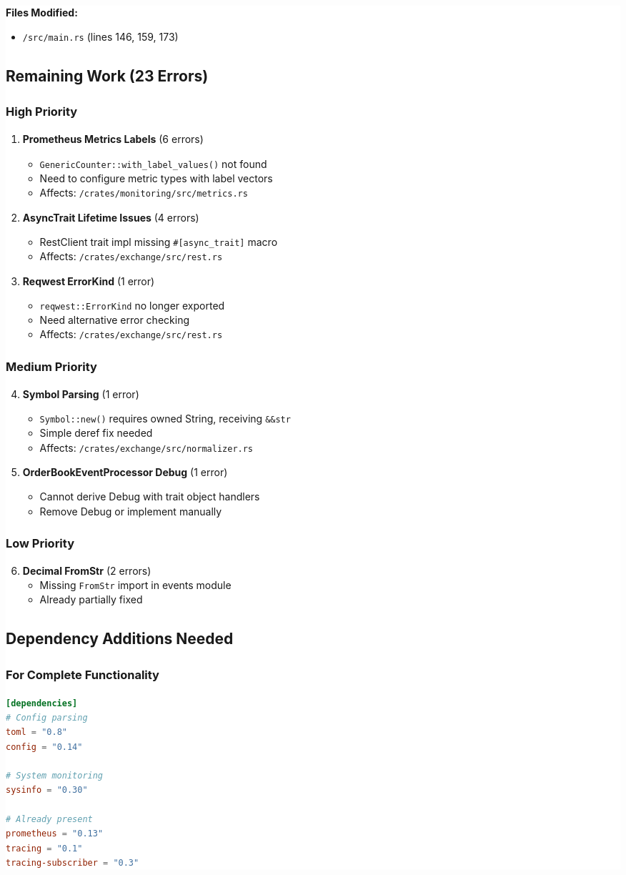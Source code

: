 **Files Modified:**
- `/src/main.rs` (lines 146, 159, 173)

## Remaining Work (23 Errors)

### High Priority

1. **Prometheus Metrics Labels** (6 errors)
   - `GenericCounter::with_label_values()` not found
   - Need to configure metric types with label vectors
   - Affects: `/crates/monitoring/src/metrics.rs`

2. **AsyncTrait Lifetime Issues** (4 errors)
   - RestClient trait impl missing `#[async_trait]` macro
   - Affects: `/crates/exchange/src/rest.rs`

3. **Reqwest ErrorKind** (1 error)
   - `reqwest::ErrorKind` no longer exported
   - Need alternative error checking
   - Affects: `/crates/exchange/src/rest.rs`

### Medium Priority

4. **Symbol Parsing** (1 error)
   - `Symbol::new()` requires owned String, receiving `&&str`
   - Simple deref fix needed
   - Affects: `/crates/exchange/src/normalizer.rs`

5. **OrderBookEventProcessor Debug** (1 error)
   - Cannot derive Debug with trait object handlers
   - Remove Debug or implement manually

### Low Priority

6. **Decimal FromStr** (2 errors)
   - Missing `FromStr` import in events module
   - Already partially fixed

## Dependency Additions Needed

### For Complete Functionality

```toml
[dependencies]
# Config parsing
toml = "0.8"
config = "0.14"

# System monitoring  
sysinfo = "0.30"

# Already present
prometheus = "0.13"
tracing = "0.1"
tracing-subscriber = "0.3"
```
